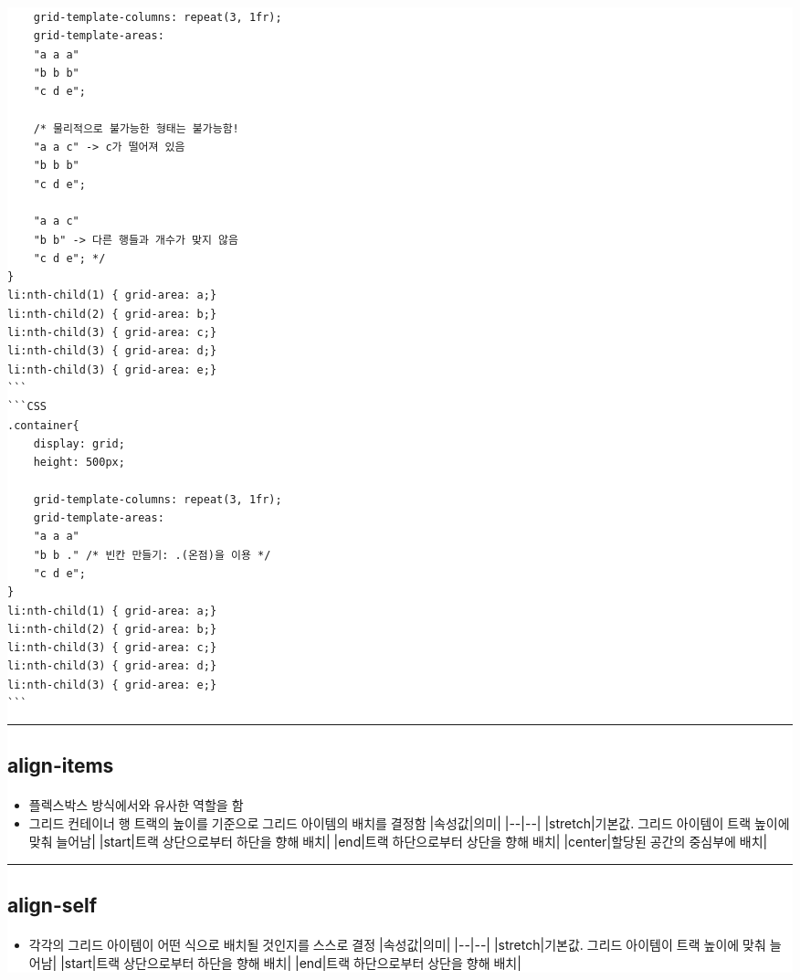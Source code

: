         grid-template-columns: repeat(3, 1fr);
        grid-template-areas: 
        "a a a"
        "b b b"
        "c d e";

        /* 물리적으로 불가능한 형태는 불가능함!
        "a a c" -> c가 떨어져 있음
        "b b b"
        "c d e"; 
        
        "a a c"
        "b b" -> 다른 행들과 개수가 맞지 않음
        "c d e"; */
    }
    li:nth-child(1) { grid-area: a;}
    li:nth-child(2) { grid-area: b;}
    li:nth-child(3) { grid-area: c;}
    li:nth-child(3) { grid-area: d;}
    li:nth-child(3) { grid-area: e;}
    ```
    ```CSS
    .container{
        display: grid;
        height: 500px;

        grid-template-columns: repeat(3, 1fr);
        grid-template-areas: 
        "a a a"
        "b b ." /* 빈칸 만들기: .(온점)을 이용 */
        "c d e";
    }
    li:nth-child(1) { grid-area: a;}
    li:nth-child(2) { grid-area: b;}
    li:nth-child(3) { grid-area: c;}
    li:nth-child(3) { grid-area: d;}
    li:nth-child(3) { grid-area: e;}
    ```


___
## align-items
- 플렉스박스 방식에서와 유사한 역할을 함
- 그리드 컨테이너 행 트랙의 높이를 기준으로 그리드 아이템의 배치를 결정함
    |속성값|의미|
    |--|--|
    |stretch|기본값. 그리드 아이템이 트랙 높이에 맞춰 늘어남|
    |start|트랙 상단으로부터 하단을 향해 배치|
    |end|트랙 하단으로부터 상단을 향해 배치|
    |center|할당된 공간의 중심부에 배치|
___
## align-self
- 각각의 그리드 아이템이 어떤 식으로 배치될 것인지를 스스로 결정
    |속성값|의미|
    |--|--|
    |stretch|기본값. 그리드 아이템이 트랙 높이에 맞춰 늘어남|
    |start|트랙 상단으로부터 하단을 향해 배치|
    |end|트랙 하단으로부터 상단을 향해 배치|